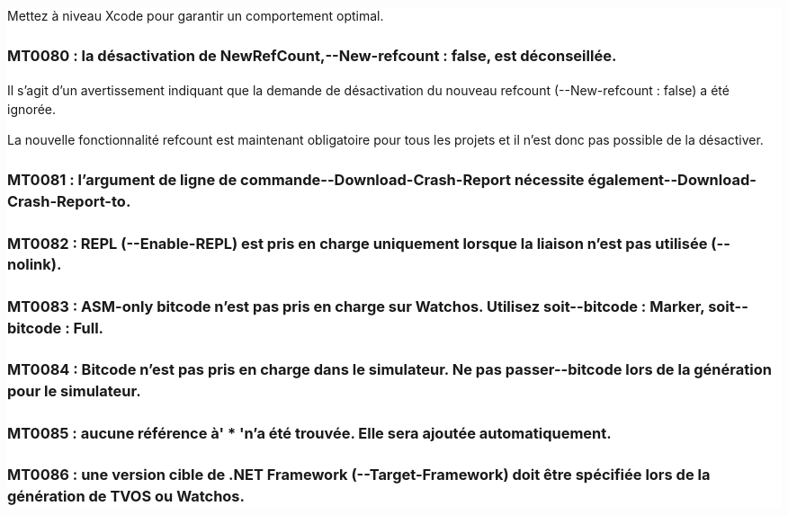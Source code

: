 Mettez à niveau Xcode pour garantir un comportement optimal.

<a name="MT0080"></a>

### <a name="mt0080-disabling-newrefcount---new-refcountfalse-is-deprecated"></a>MT0080 : la désactivation de NewRefCount,--New-refcount : false, est déconseillée.

Il s’agit d’un avertissement indiquant que la demande de désactivation du nouveau refcount (--New-refcount : false) a été ignorée.

La nouvelle fonctionnalité refcount est maintenant obligatoire pour tous les projets et il n’est donc pas possible de la désactiver.

<a name="MT0081"></a>

### <a name="mt0081-the-command-line-argument---download-crash-report-also-requires---download-crash-report-to"></a>MT0081 : l’argument de ligne de commande--Download-Crash-Report nécessite également--Download-Crash-Report-to.

<a name="MT0082"></a>

### <a name="mt0082-repl---enable-repl-is-only-supported-when-linking-is-not-used---nolink"></a>MT0082 : REPL (--Enable-REPL) est pris en charge uniquement lorsque la liaison n’est pas utilisée (--nolink).

<a name="MT0083"></a>

### <a name="mt0083-asm-only-bitcode-is-not-supported-on-watchos-use-either---bitcodemarker-or---bitcodefull"></a>MT0083 : ASM-only bitcode n’est pas pris en charge sur Watchos. Utilisez soit--bitcode : Marker, soit--bitcode : Full.

<a name="MT0084"></a>

### <a name="mt0084-bitcode-is-not-supported-in-the-simulator-do-not-pass---bitcode-when-building-for-the-simulator"></a>MT0084 : Bitcode n’est pas pris en charge dans le simulateur. Ne pas passer--bitcode lors de la génération pour le simulateur.

<a name="MT0085"></a>

### <a name="mt0085-no-reference-to--was-found-it-will-be-added-automatically"></a>MT0085 : aucune référence à' * 'n’a été trouvée. Elle sera ajoutée automatiquement.

<a name="MT0086"></a>

### <a name="mt0086-a-target-framework---target-framework-must-be-specified-when-building-for-tvos-or-watchos"></a>MT0086 : une version cible de .NET Framework (--Target-Framework) doit être spécifiée lors de la génération de TVOS ou Watchos.
